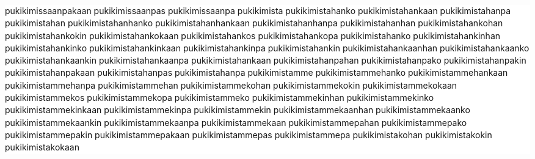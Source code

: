 pukikimissaanpakaan
pukikimissaanpas
pukikimissaanpa
pukikimista
pukikimistahanko
pukikimistahankaan
pukikimistahanpa
pukikimistahan
pukikimistahanhanko
pukikimistahanhankaan
pukikimistahanhanpa
pukikimistahanhan
pukikimistahankohan
pukikimistahankokin
pukikimistahankokaan
pukikimistahankos
pukikimistahankopa
pukikimistahanko
pukikimistahankinhan
pukikimistahankinko
pukikimistahankinkaan
pukikimistahankinpa
pukikimistahankin
pukikimistahankaanhan
pukikimistahankaanko
pukikimistahankaankin
pukikimistahankaanpa
pukikimistahankaan
pukikimistahanpahan
pukikimistahanpako
pukikimistahanpakin
pukikimistahanpakaan
pukikimistahanpas
pukikimistahanpa
pukikimistamme
pukikimistammehanko
pukikimistammehankaan
pukikimistammehanpa
pukikimistammehan
pukikimistammekohan
pukikimistammekokin
pukikimistammekokaan
pukikimistammekos
pukikimistammekopa
pukikimistammeko
pukikimistammekinhan
pukikimistammekinko
pukikimistammekinkaan
pukikimistammekinpa
pukikimistammekin
pukikimistammekaanhan
pukikimistammekaanko
pukikimistammekaankin
pukikimistammekaanpa
pukikimistammekaan
pukikimistammepahan
pukikimistammepako
pukikimistammepakin
pukikimistammepakaan
pukikimistammepas
pukikimistammepa
pukikimistakohan
pukikimistakokin
pukikimistakokaan